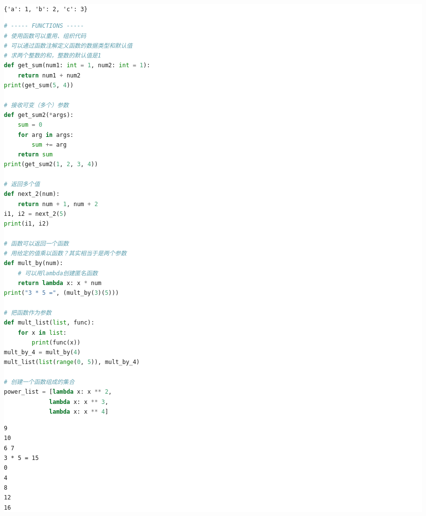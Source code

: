     {'a': 1, 'b': 2, 'c': 3}



```python
# ----- FUNCTIONS -----
# 使用函数可以重用、组织代码
# 可以通过函数注解定义函数的数据类型和默认值
# 求两个整数的和，整数的默认值是1
def get_sum(num1: int = 1, num2: int = 1):
    return num1 + num2
print(get_sum(5, 4))

# 接收可变（多个）参数
def get_sum2(*args):
    sum = 0
    for arg in args:
        sum += arg
    return sum
print(get_sum2(1, 2, 3, 4))

# 返回多个值
def next_2(num):
    return num + 1, num + 2
i1, i2 = next_2(5)
print(i1, i2)

# 函数可以返回一个函数
# 用给定的值乘以函数？其实相当于是两个参数
def mult_by(num):
    # 可以用lambda创建匿名函数
    return lambda x: x * num
print("3 * 5 =", (mult_by(3)(5)))

# 把函数作为参数
def mult_list(list, func):
    for x in list:
        print(func(x))
mult_by_4 = mult_by(4)
mult_list(list(range(0, 5)), mult_by_4)

# 创建一个函数组成的集合
power_list = [lambda x: x ** 2,
             lambda x: x ** 3,
             lambda x: x ** 4]
```

    9
    10
    6 7
    3 * 5 = 15
    0
    4
    8
    12
    16
